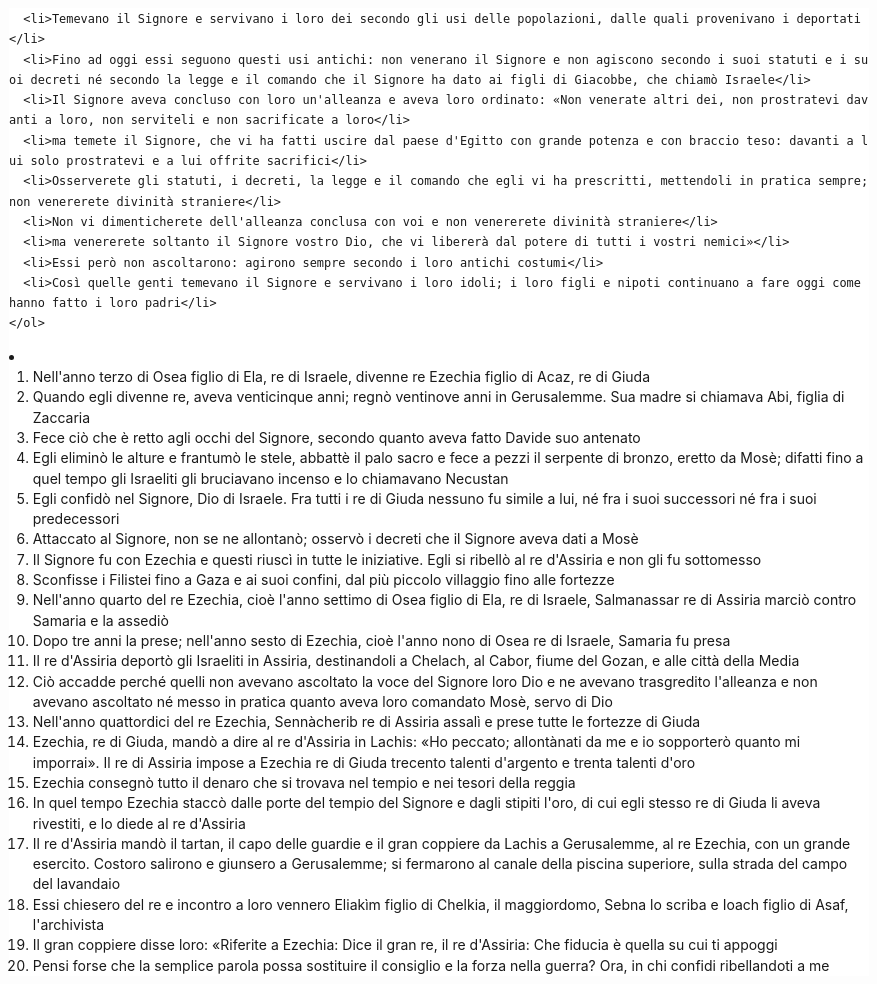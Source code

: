       <li>Temevano il Signore e servivano i loro dei secondo gli usi delle popolazioni, dalle quali provenivano i deportati</li>
      <li>Fino ad oggi essi seguono questi usi antichi: non venerano il Signore e non agiscono secondo i suoi statuti e i suoi decreti né secondo la legge e il comando che il Signore ha dato ai figli di Giacobbe, che chiamò Israele</li>
      <li>Il Signore aveva concluso con loro un'alleanza e aveva loro ordinato: «Non venerate altri dei, non prostratevi davanti a loro, non serviteli e non sacrificate a loro</li>
      <li>ma temete il Signore, che vi ha fatti uscire dal paese d'Egitto con grande potenza e con braccio teso: davanti a lui solo prostratevi e a lui offrite sacrifici</li>
      <li>Osserverete gli statuti, i decreti, la legge e il comando che egli vi ha prescritti, mettendoli in pratica sempre; non venererete divinità straniere</li>
      <li>Non vi dimenticherete dell'alleanza conclusa con voi e non venererete divinità straniere</li>
      <li>ma venererete soltanto il Signore vostro Dio, che vi libererà dal potere di tutti i vostri nemici»</li>
      <li>Essi però non ascoltarono: agirono sempre secondo i loro antichi costumi</li>
      <li>Così quelle genti temevano il Signore e servivano i loro idoli; i loro figli e nipoti continuano a fare oggi come hanno fatto i loro padri</li>
    </ol>
  </li>
  <li>
    <ol>
      <li>Nell'anno terzo di Osea figlio di Ela, re di Israele, divenne re Ezechia figlio di Acaz, re di Giuda</li>
      <li>Quando egli divenne re, aveva venticinque anni; regnò ventinove anni in Gerusalemme. Sua madre si chiamava Abi, figlia di Zaccaria</li>
      <li>Fece ciò che è retto agli occhi del Signore, secondo quanto aveva fatto Davide suo antenato</li>
      <li>Egli eliminò le alture e frantumò le stele, abbattè il palo sacro e fece a pezzi il serpente di bronzo, eretto da Mosè; difatti fino a quel tempo gli Israeliti gli bruciavano incenso e lo chiamavano Necustan</li>
      <li>Egli confidò nel Signore, Dio di Israele. Fra tutti i re di Giuda nessuno fu simile a lui, né fra i suoi successori né fra i suoi predecessori</li>
      <li>Attaccato al Signore, non se ne allontanò; osservò i decreti che il Signore aveva dati a Mosè</li>
      <li>Il Signore fu con Ezechia e questi riuscì in tutte le iniziative. Egli si ribellò al re d'Assiria e non gli fu sottomesso</li>
      <li>Sconfisse i Filistei fino a Gaza e ai suoi confini, dal più piccolo villaggio fino alle fortezze</li>
      <li>Nell'anno quarto del re Ezechia, cioè l'anno settimo di Osea figlio di Ela, re di Israele, Salmanassar re di Assiria marciò contro Samaria e la assediò</li>
      <li>Dopo tre anni la prese; nell'anno sesto di Ezechia, cioè l'anno nono di Osea re di Israele, Samaria fu presa</li>
      <li>Il re d'Assiria deportò gli Israeliti in Assiria, destinandoli a Chelach, al Cabor, fiume del Gozan, e alle città della Media</li>
      <li>Ciò accadde perché quelli non avevano ascoltato la voce del Signore loro Dio e ne avevano trasgredito l'alleanza e non avevano ascoltato né messo in pratica quanto aveva loro comandato Mosè, servo di Dio</li>
      <li>Nell'anno quattordici del re Ezechia, Sennàcherib re di Assiria assalì e prese tutte le fortezze di Giuda</li>
      <li>Ezechia, re di Giuda, mandò a dire al re d'Assiria in Lachis: «Ho peccato; allontànati da me e io sopporterò quanto mi imporrai». Il re di Assiria impose a Ezechia re di Giuda trecento talenti d'argento e trenta talenti d'oro</li>
      <li>Ezechia consegnò tutto il denaro che si trovava nel tempio e nei tesori della reggia</li>
      <li>In quel tempo Ezechia staccò dalle porte del tempio del Signore e dagli stipiti l'oro, di cui egli stesso re di Giuda li aveva rivestiti, e lo diede al re d'Assiria</li>
      <li>Il re d'Assiria mandò il tartan, il capo delle guardie e il gran coppiere da Lachis a Gerusalemme, al re Ezechia, con un grande esercito. Costoro salirono e giunsero a Gerusalemme; si fermarono al canale della piscina superiore, sulla strada del campo del lavandaio</li>
      <li>Essi chiesero del re e incontro a loro vennero Eliakìm figlio di Chelkia, il maggiordomo, Sebna lo scriba e Ioach figlio di Asaf, l'archivista</li>
      <li>Il gran coppiere disse loro: «Riferite a Ezechia: Dice il gran re, il re d'Assiria: Che fiducia è quella su cui ti appoggi</li>
      <li>Pensi forse che la semplice parola possa sostituire il consiglio e la forza nella guerra? Ora, in chi confidi ribellandoti a me</li>